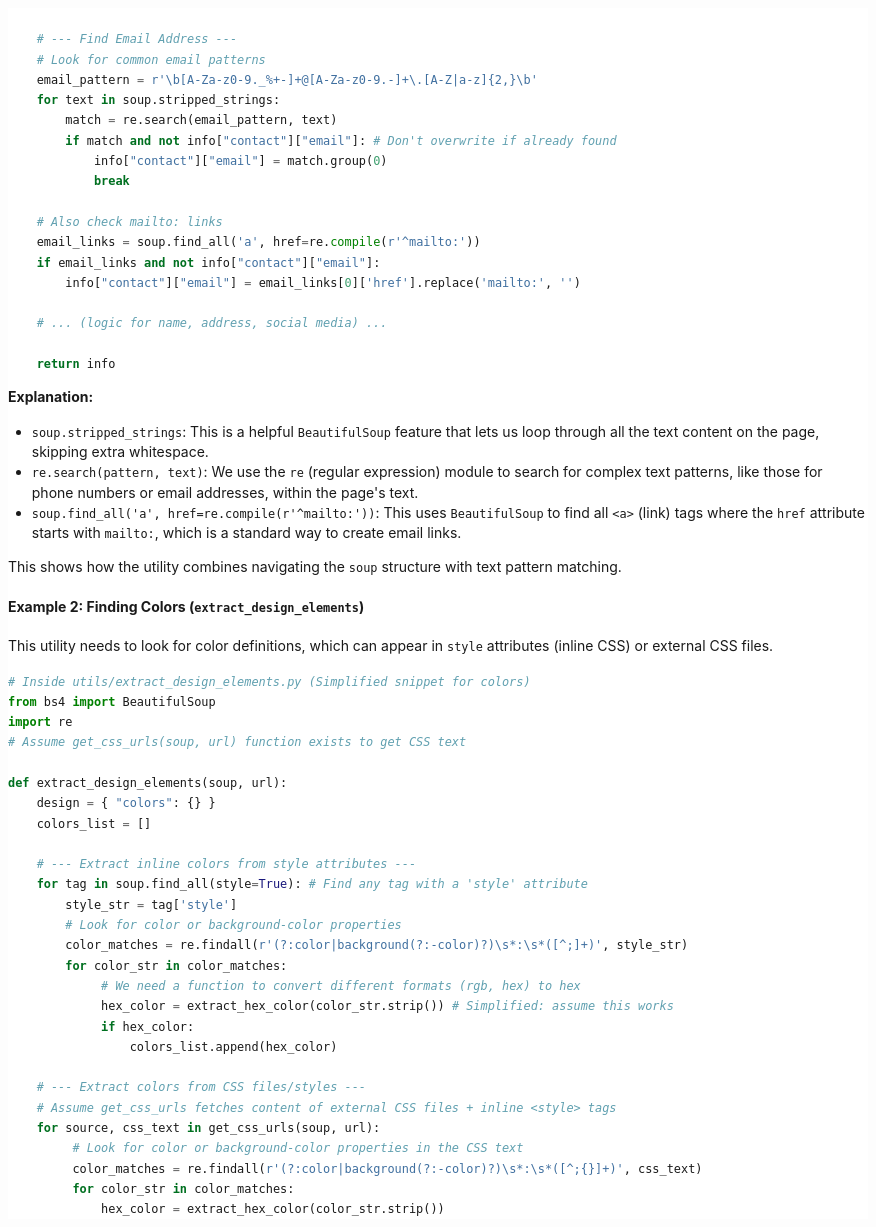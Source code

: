 ```python
    
    # --- Find Email Address ---
    # Look for common email patterns
    email_pattern = r'\b[A-Za-z0-9._%+-]+@[A-Za-z0-9.-]+\.[A-Z|a-z]{2,}\b'
    for text in soup.stripped_strings:
        match = re.search(email_pattern, text)
        if match and not info["contact"]["email"]: # Don't overwrite if already found
            info["contact"]["email"] = match.group(0)
            break
            
    # Also check mailto: links
    email_links = soup.find_all('a', href=re.compile(r'^mailto:'))
    if email_links and not info["contact"]["email"]:
        info["contact"]["email"] = email_links[0]['href'].replace('mailto:', '')
            
    # ... (logic for name, address, social media) ...
            
    return info
```

**Explanation:**

*   `soup.stripped_strings`: This is a helpful `BeautifulSoup` feature that lets us loop through all the text content on the page, skipping extra whitespace.
*   `re.search(pattern, text)`: We use the `re` (regular expression) module to search for complex text patterns, like those for phone numbers or email addresses, within the page's text.
*   `soup.find_all('a', href=re.compile(r'^mailto:'))`: This uses `BeautifulSoup` to find all `<a>` (link) tags where the `href` attribute starts with `mailto:`, which is a standard way to create email links.

This shows how the utility combines navigating the `soup` structure with text pattern matching.

#### Example 2: Finding Colors (`extract_design_elements`)

This utility needs to look for color definitions, which can appear in `style` attributes (inline CSS) or external CSS files.

```python
# Inside utils/extract_design_elements.py (Simplified snippet for colors)
from bs4 import BeautifulSoup
import re
# Assume get_css_urls(soup, url) function exists to get CSS text

def extract_design_elements(soup, url):
    design = { "colors": {} }
    colors_list = []
    
    # --- Extract inline colors from style attributes ---
    for tag in soup.find_all(style=True): # Find any tag with a 'style' attribute
        style_str = tag['style']
        # Look for color or background-color properties
        color_matches = re.findall(r'(?:color|background(?:-color)?)\s*:\s*([^;]+)', style_str)
        for color_str in color_matches:
             # We need a function to convert different formats (rgb, hex) to hex
             hex_color = extract_hex_color(color_str.strip()) # Simplified: assume this works
             if hex_color:
                 colors_list.append(hex_color)
                 
    # --- Extract colors from CSS files/styles ---
    # Assume get_css_urls fetches content of external CSS files + inline <style> tags
    for source, css_text in get_css_urls(soup, url):
         # Look for color or background-color properties in the CSS text
         color_matches = re.findall(r'(?:color|background(?:-color)?)\s*:\s*([^;{}]+)', css_text)
         for color_str in color_matches:
             hex_color = extract_hex_color(color_str.strip())
```
